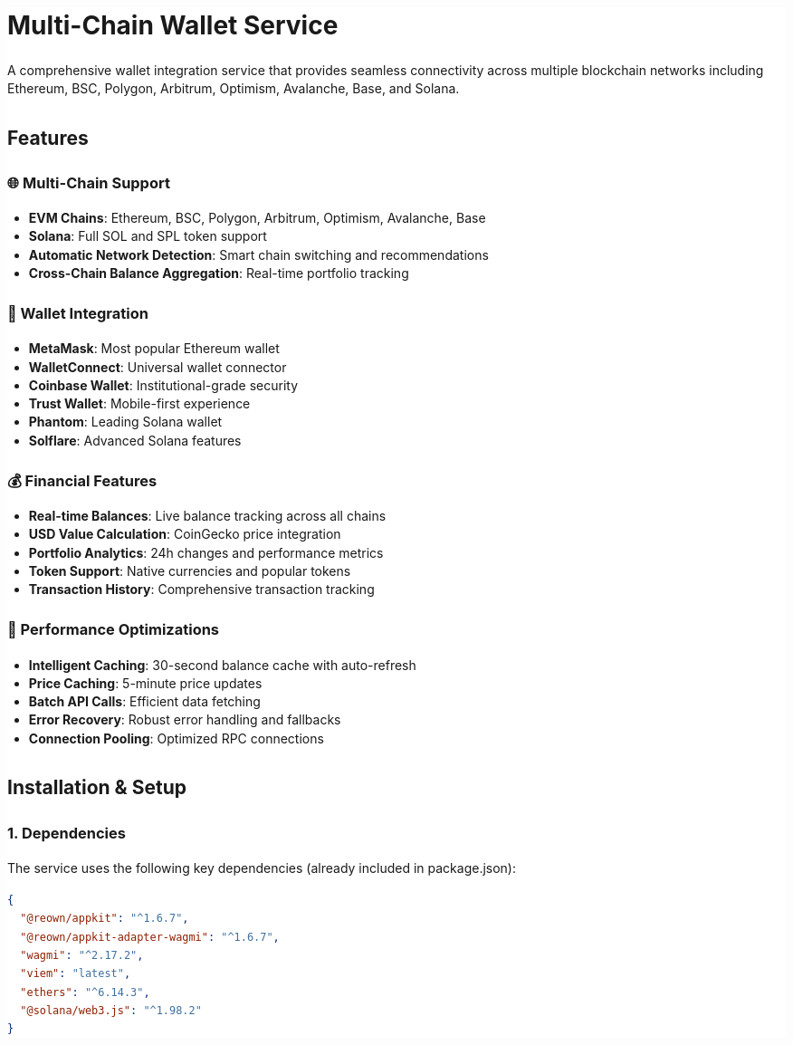 # Multi-Chain Wallet Service

A comprehensive wallet integration service that provides seamless connectivity across multiple blockchain networks including Ethereum, BSC, Polygon, Arbitrum, Optimism, Avalanche, Base, and Solana.

## Features

### 🌐 Multi-Chain Support
- **EVM Chains**: Ethereum, BSC, Polygon, Arbitrum, Optimism, Avalanche, Base
- **Solana**: Full SOL and SPL token support
- **Automatic Network Detection**: Smart chain switching and recommendations
- **Cross-Chain Balance Aggregation**: Real-time portfolio tracking

### 🔗 Wallet Integration
- **MetaMask**: Most popular Ethereum wallet
- **WalletConnect**: Universal wallet connector
- **Coinbase Wallet**: Institutional-grade security
- **Trust Wallet**: Mobile-first experience
- **Phantom**: Leading Solana wallet
- **Solflare**: Advanced Solana features

### 💰 Financial Features
- **Real-time Balances**: Live balance tracking across all chains
- **USD Value Calculation**: CoinGecko price integration
- **Portfolio Analytics**: 24h changes and performance metrics
- **Token Support**: Native currencies and popular tokens
- **Transaction History**: Comprehensive transaction tracking

### 🚀 Performance Optimizations
- **Intelligent Caching**: 30-second balance cache with auto-refresh
- **Price Caching**: 5-minute price updates
- **Batch API Calls**: Efficient data fetching
- **Error Recovery**: Robust error handling and fallbacks
- **Connection Pooling**: Optimized RPC connections

## Installation & Setup

### 1. Dependencies

The service uses the following key dependencies (already included in package.json):

```json
{
  "@reown/appkit": "^1.6.7",
  "@reown/appkit-adapter-wagmi": "^1.6.7",
  "wagmi": "^2.17.2",
  "viem": "latest",
  "ethers": "^6.14.3",
  "@solana/web3.js": "^1.98.2"
}
```
